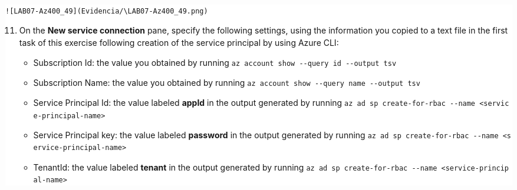     ![LAB07-Az400_49](Evidencia/\LAB07-Az400_49.png)

11. On the **New service connection** pane, specify the following settings, using the information you copied to a text file in the first task of this exercise following creation of the service principal by using Azure CLI:

    - Subscription Id: the value you obtained by running `az account show --query id --output tsv`

    - Subscription Name: the value you obtained by running `az account show --query name --output tsv`

    - Service Principal Id: the value labeled **appId** in the output generated by running `az ad sp create-for-rbac --name <service-principal-name>`

    - Service Principal key: the value labeled **password** in the output generated by running `az ad sp create-for-rbac --name <service-principal-name>`

    - TenantId: the value labeled **tenant** in the output generated by running `az ad sp create-for-rbac --name <service-principal-name>`
